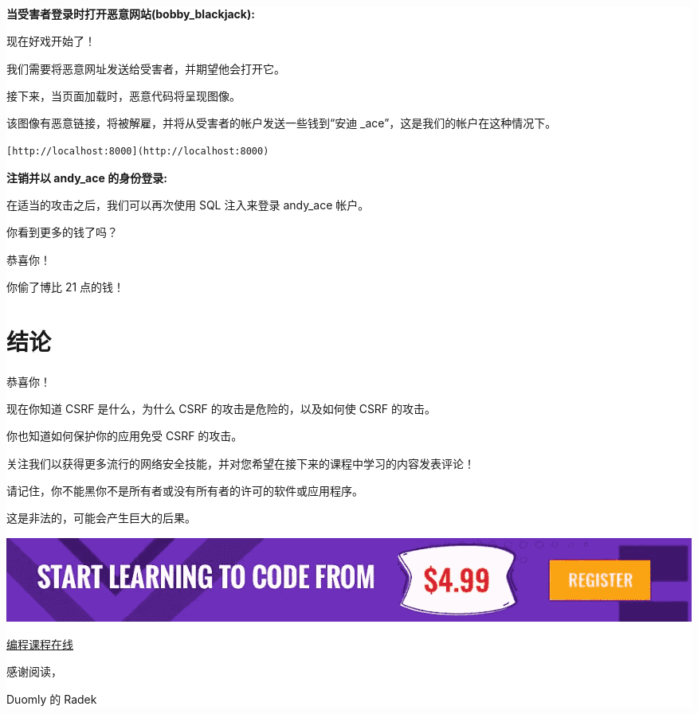 **当受害者登录时打开恶意网站(bobby_blackjack):**

现在好戏开始了！

我们需要将恶意网址发送给受害者，并期望他会打开它。

接下来，当页面加载时，恶意代码将呈现图像。

该图像有恶意链接，将被解雇，并将从受害者的帐户发送一些钱到“安迪 _ace”，这是我们的帐户在这种情况下。

```
[http://localhost:8000](http://localhost:8000)
```

**注销并以 andy_ace 的身份登录:**

在适当的攻击之后，我们可以再次使用 SQL 注入来登录 andy_ace 帐户。

你看到更多的钱了吗？

恭喜你！

你偷了博比 21 点的钱！

# 结论

恭喜你！

现在你知道 CSRF 是什么，为什么 CSRF 的攻击是危险的，以及如何使 CSRF 的攻击。

你也知道如何保护你的应用免受 CSRF 的攻击。

关注我们以获得更多流行的网络安全技能，并对您希望在接下来的课程中学习的内容发表评论！

请记住，你不能黑你不是所有者或没有所有者的许可的软件或应用程序。

这是非法的，可能会产生巨大的后果。

![](img/da0dbcf44b16aceb7cca413a6d9a5ef7.png)

[编程课程在线](https://www.duomly.com)

感谢阅读，

Duomly 的 Radek